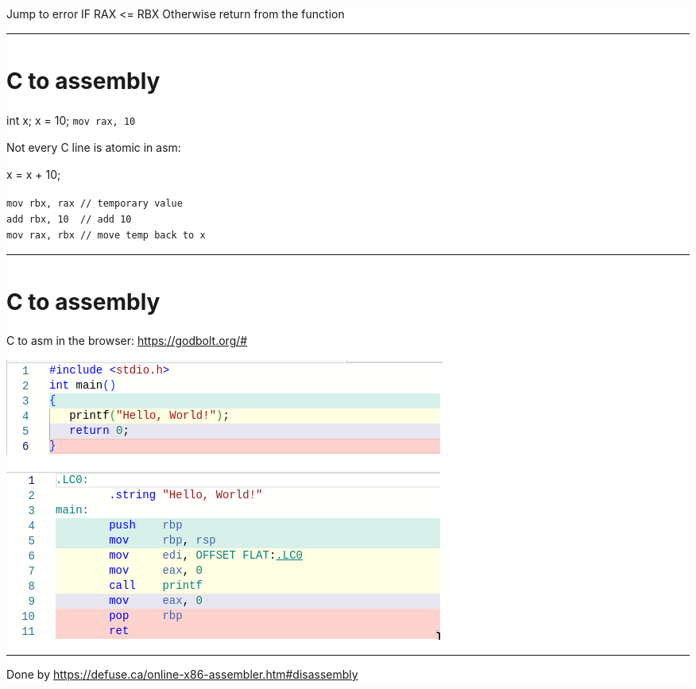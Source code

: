 Jump to error IF RAX \<= RBX
Otherwise return from the function

______________________________________________________________________

# **C to assembly**

int x;
x = 10;
`mov rax, 10`

Not every C line is atomic in asm:

x = x + 10;

```
mov rbx, rax // temporary value
add rbx, 10  // add 10
mov rax, rbx // move temp back to x
```

______________________________________________________________________

# **C to assembly**

C to asm in the browser: https://godbolt.org/#

![](./figures/hello_world_c.png)

![bg right contain](./figures/hello_world_asm.png)

______________________________________________________________________

Done by https://defuse.ca/online-x86-assembler.htm#disassembly